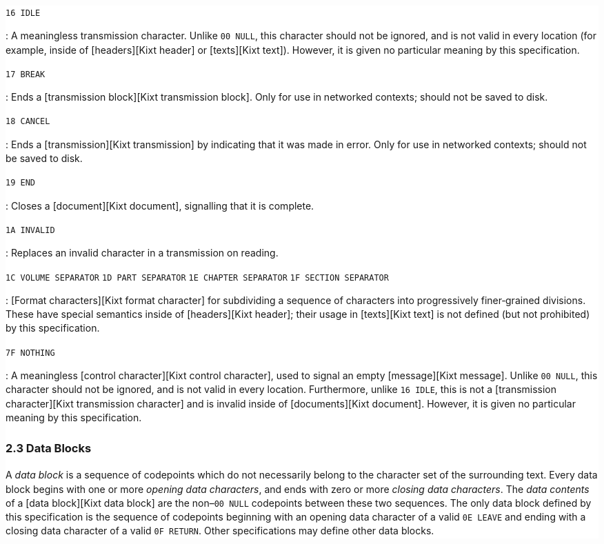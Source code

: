 `16 IDLE`

: A meaningless transmission character.
  Unlike `00 NULL`, this character should not be ignored, and is not valid in every location (for example, inside of [headers][Kixt header] or [texts][Kixt text]).
  However, it is given no particular meaning by this specification.

`17 BREAK`

: Ends a [transmission block][Kixt transmission block].
  Only for use in networked contexts; should not be saved to disk.

`18 CANCEL`

: Ends a [transmission][Kixt transmission] by indicating that it was made in error.
  Only for use in networked contexts; should not be saved to disk.

`19 END`

: Closes a [document][Kixt document], signalling that it is complete.

`1A INVALID`

: Replaces an invalid character in a transmission on reading.

`1C VOLUME SEPARATOR`
`1D PART SEPARATOR`
`1E CHAPTER SEPARATOR`
`1F SECTION SEPARATOR`

: [Format characters][Kixt format character] for subdividing a sequence of characters into progressively finer‐grained divisions.
  These have special semantics inside of [headers][Kixt header]; their usage in [texts][Kixt text] is not defined (but not prohibited) by this specification.

`7F NOTHING`

: A meaningless [control character][Kixt control character], used to signal an empty [message][Kixt message].
  Unlike `00 NULL`, this character should not be ignored, and is not valid in every location.
  Furthermore, unlike `16 IDLE`, this is not a [transmission character][Kixt transmission character] and is invalid inside of [documents][Kixt document].
  However, it is given no particular meaning by this specification.

### 2.3 Data Blocks

A <dfn id="dfn.data_block">data block</dfn> is a sequence of codepoints which do not necessarily belong to the character set of the surrounding text.
Every data block begins with one or more <dfn id="dfn.opening_data_character">opening data characters</dfn>, and ends with zero or more <dfn id="dfn.closing_data_character">closing data characters</dfn>.
The <dfn id="dfn.data_contents">data contents</dfn> of a [data block][Kixt data block] are the non–`00 NULL` codepoints between these two sequences.
The only data block defined by this specification is the sequence of codepoints beginning with an opening data character of a valid `0E LEAVE` and ending with a closing data character of a valid `0F RETURN`.
Other specifications may define other data blocks.
